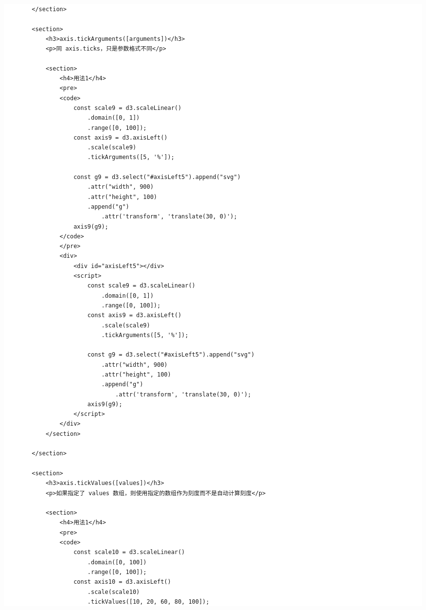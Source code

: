             </section>

            <section>
                <h3>axis.tickArguments([arguments])</h3>
                <p>同 axis.ticks，只是参数格式不同</p>

                <section>
                    <h4>用法1</h4>
                    <pre>
                    <code>
                        const scale9 = d3.scaleLinear()
                            .domain([0, 1])
                            .range([0, 100]);
                        const axis9 = d3.axisLeft()
                            .scale(scale9)
                            .tickArguments([5, '%']);

                        const g9 = d3.select("#axisLeft5").append("svg")
                            .attr("width", 900)
                            .attr("height", 100)
                            .append("g")
                                .attr('transform', 'translate(30, 0)');
                        axis9(g9);
                    </code>
                    </pre>
                    <div>
                        <div id="axisLeft5"></div>
                        <script>
                            const scale9 = d3.scaleLinear()
                                .domain([0, 1])
                                .range([0, 100]);
                            const axis9 = d3.axisLeft()
                                .scale(scale9)
                                .tickArguments([5, '%']);

                            const g9 = d3.select("#axisLeft5").append("svg")
                                .attr("width", 900)
                                .attr("height", 100)
                                .append("g")
                                    .attr('transform', 'translate(30, 0)');
                            axis9(g9);
                        </script>
                    </div>
                </section>

            </section>

            <section>
                <h3>axis.tickValues([values])</h3>
                <p>如果指定了 values 数组，则使用指定的数组作为刻度而不是自动计算刻度</p>

                <section>
                    <h4>用法1</h4>
                    <pre>
                    <code>
                        const scale10 = d3.scaleLinear()
                            .domain([0, 100])
                            .range([0, 100]);
                        const axis10 = d3.axisLeft()
                            .scale(scale10)
                            .tickValues([10, 20, 60, 80, 100]);
